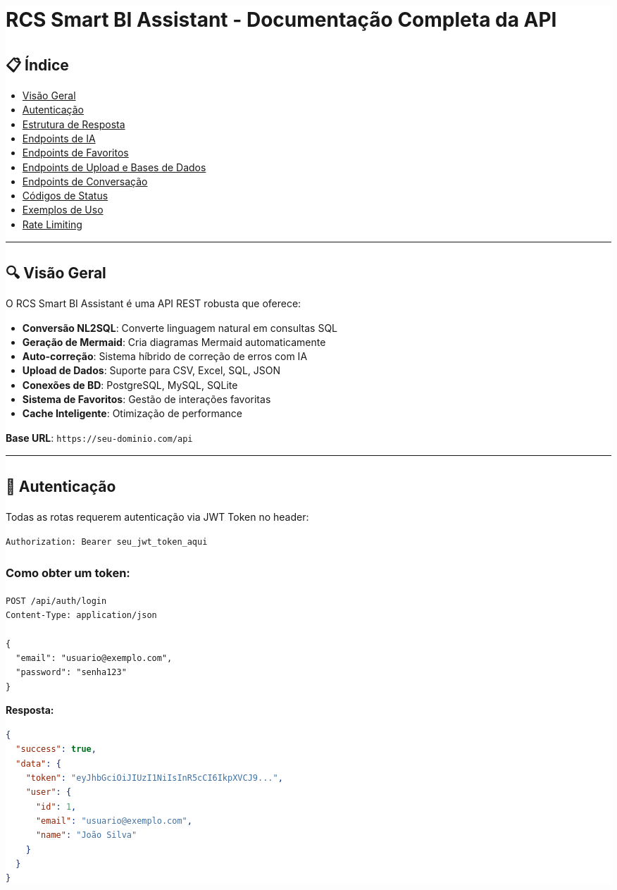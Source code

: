 # RCS Smart BI Assistant - Documentação Completa da API

## 📋 Índice
- [Visão Geral](#visão-geral)
- [Autenticação](#autenticação)
- [Estrutura de Resposta](#estrutura-de-resposta)
- [Endpoints de IA](#endpoints-de-ia)
- [Endpoints de Favoritos](#endpoints-de-favoritos)
- [Endpoints de Upload e Bases de Dados](#endpoints-de-upload-e-bases-de-dados)
- [Endpoints de Conversação](#endpoints-de-conversação)
- [Códigos de Status](#códigos-de-status)
- [Exemplos de Uso](#exemplos-de-uso)
- [Rate Limiting](#rate-limiting)

---

## 🔍 Visão Geral

O RCS Smart BI Assistant é uma API REST robusta que oferece:
- **Conversão NL2SQL**: Converte linguagem natural em consultas SQL
- **Geração de Mermaid**: Cria diagramas Mermaid automaticamente
- **Auto-correção**: Sistema híbrido de correção de erros com IA
- **Upload de Dados**: Suporte para CSV, Excel, SQL, JSON
- **Conexões de BD**: PostgreSQL, MySQL, SQLite
- **Sistema de Favoritos**: Gestão de interações favoritas
- **Cache Inteligente**: Otimização de performance

**Base URL**: `https://seu-dominio.com/api`

---

## 🔐 Autenticação

Todas as rotas requerem autenticação via JWT Token no header:

```http
Authorization: Bearer seu_jwt_token_aqui
```

### Como obter um token:
```http
POST /api/auth/login
Content-Type: application/json

{
  "email": "usuario@exemplo.com",
  "password": "senha123"
}
```

**Resposta:**
```json
{
  "success": true,
  "data": {
    "token": "eyJhbGciOiJIUzI1NiIsInR5cCI6IkpXVCJ9...",
    "user": {
      "id": 1,
      "email": "usuario@exemplo.com",
      "name": "João Silva"
    }
  }
}
```